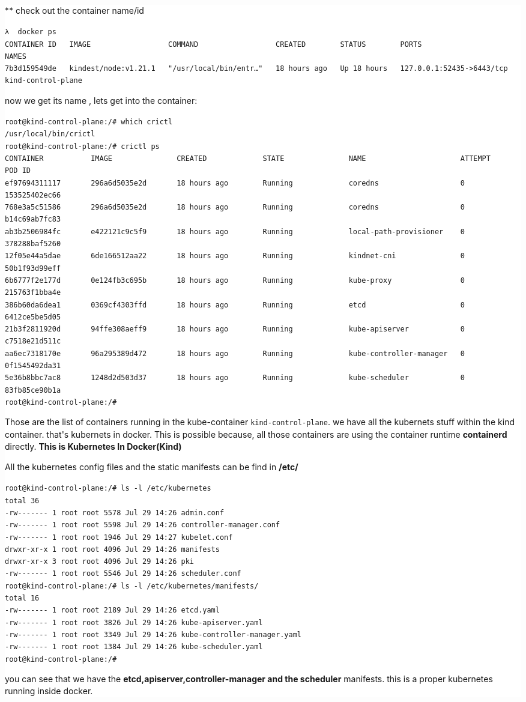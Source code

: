 ** check out the container name/id
```shell
λ  docker ps
CONTAINER ID   IMAGE                  COMMAND                  CREATED        STATUS        PORTS                       NAMES
7b3d159549de   kindest/node:v1.21.1   "/usr/local/bin/entr…"   18 hours ago   Up 18 hours   127.0.0.1:52435->6443/tcp   kind-control-plane
```
now we get its name , lets get into the container:

```shell
root@kind-control-plane:/# which crictl                                                                                                                
/usr/local/bin/crictl                                                                                                                                  
root@kind-control-plane:/# crictl ps                                                                                                                   
CONTAINER           IMAGE               CREATED             STATE               NAME                      ATTEMPT             POD ID                   
ef97694311117       296a6d5035e2d       18 hours ago        Running             coredns                   0                   153525402ec66            
768e3a5c51586       296a6d5035e2d       18 hours ago        Running             coredns                   0                   b14c69ab7fc83            
ab3b2506984fc       e422121c9c5f9       18 hours ago        Running             local-path-provisioner    0                   378288baf5260            
12f05e44a5dae       6de166512aa22       18 hours ago        Running             kindnet-cni               0                   50b1f93d99eff            
6b6777f2e177d       0e124fb3c695b       18 hours ago        Running             kube-proxy                0                   215763f1bba4e            
386b60da6dea1       0369cf4303ffd       18 hours ago        Running             etcd                      0                   6412ce5be5d05            
21b3f2811920d       94ffe308aeff9       18 hours ago        Running             kube-apiserver            0                   c7518e21d511c            
aa6ec7318170e       96a295389d472       18 hours ago        Running             kube-controller-manager   0                   0f1545492da31            
5e36b8bbc7ac8       1248d2d503d37       18 hours ago        Running             kube-scheduler            0                   83fb85ce90b1a            
root@kind-control-plane:/#                                                                                                                                                                                                                                                                               
```
Those are the list of containers running in the kube-container `kind-control-plane`. we have all the kubernets stuff within the kind container. that's kubernets in docker. This is possible because, all those containers are using the container runtime **containerd** directly. **This is Kubernetes In Docker(Kind)**

All the kubernetes config files and the static manifests can be find in **/etc/**
```shell
root@kind-control-plane:/# ls -l /etc/kubernetes                        
total 36                                                                
-rw------- 1 root root 5578 Jul 29 14:26 admin.conf                     
-rw------- 1 root root 5598 Jul 29 14:26 controller-manager.conf        
-rw------- 1 root root 1946 Jul 29 14:27 kubelet.conf                   
drwxr-xr-x 1 root root 4096 Jul 29 14:26 manifests                      
drwxr-xr-x 3 root root 4096 Jul 29 14:26 pki                            
-rw------- 1 root root 5546 Jul 29 14:26 scheduler.conf                 
root@kind-control-plane:/# ls -l /etc/kubernetes/manifests/             
total 16                                                                
-rw------- 1 root root 2189 Jul 29 14:26 etcd.yaml                      
-rw------- 1 root root 3826 Jul 29 14:26 kube-apiserver.yaml            
-rw------- 1 root root 3349 Jul 29 14:26 kube-controller-manager.yaml   
-rw------- 1 root root 1384 Jul 29 14:26 kube-scheduler.yaml            
root@kind-control-plane:/#                                              
```
you can see that we have the **etcd,apiserver,controller-manager and the scheduler** manifests. this is a proper kubernetes running inside docker.